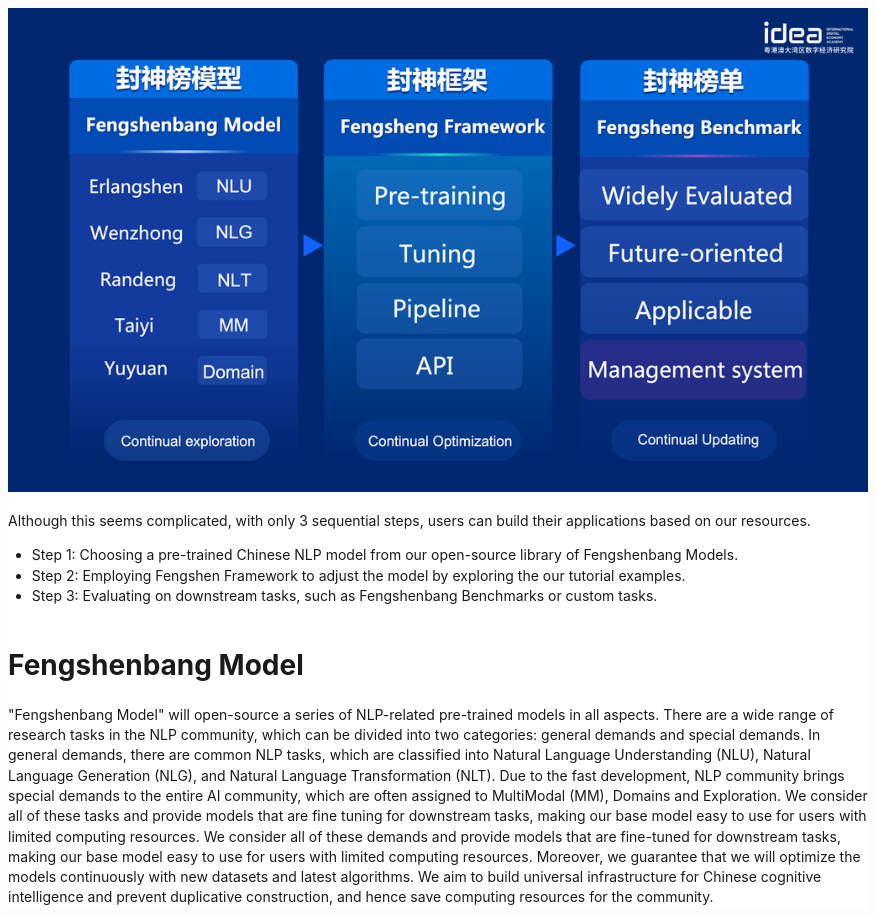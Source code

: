 ![avatar](pics/fengshenbang_enprocess1.png)

Although this seems complicated, with only 3 sequential steps, users can build their applications based on our resources.
- Step 1: Choosing a pre-trained Chinese NLP model from our open-source library of Fengshenbang Models.
- Step 2: Employing Fengshen Framework to adjust the model by exploring the our tutorial examples.
- Step 3: Evaluating on downstream tasks, such as Fengshenbang Benchmarks or custom tasks.

# Fengshenbang Model

"Fengshenbang Model" will open-source a series of NLP-related pre-trained models in all aspects. There are a wide range of research tasks in the NLP community, which can be divided into two categories: general demands and special demands. In general demands, there are common NLP tasks, which are classified into Natural Language Understanding (NLU), Natural Language Generation (NLG), and Natural Language Transformation (NLT). 
Due to the fast development, NLP community brings special demands to the entire AI community, which are often assigned to MultiModal (MM), Domains and Exploration. We consider all of these tasks and provide models that are fine tuning for downstream tasks, making our base model easy to use for users with limited computing resources. We consider all of these demands and provide models that are fine-tuned for downstream tasks, making our base model easy to use for users with limited computing resources. Moreover, we guarantee that we will optimize the models continuously with new datasets and latest algorithms. We aim to build universal infrastructure for Chinese cognitive intelligence and prevent duplicative construction, and hence save computing resources for the community.
